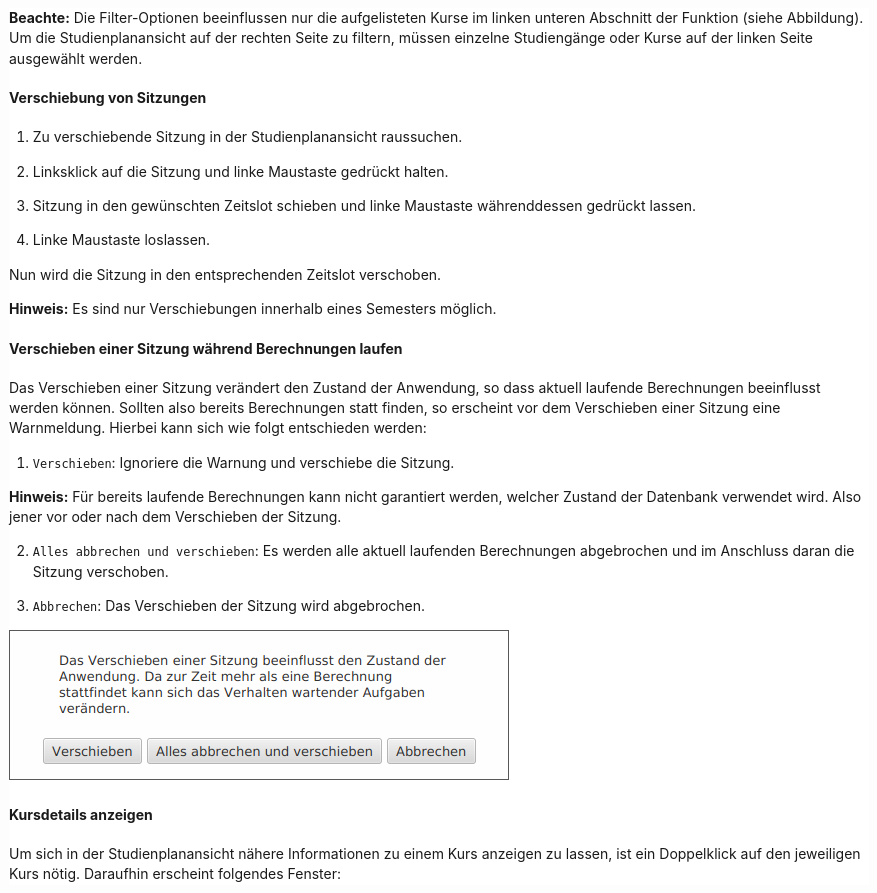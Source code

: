 
**Beachte:** Die Filter-Optionen beeinflussen nur die aufgelisteten Kurse im linken unteren Abschnitt der Funktion (siehe Abbildung). Um die Studienplanansicht auf der rechten Seite zu filtern, müssen einzelne Studiengänge oder Kurse auf der linken Seite ausgewählt werden.


#### Verschiebung von Sitzungen


1. Zu verschiebende Sitzung in der Studienplanansicht raussuchen.

2. Linksklick auf die Sitzung und linke Maustaste gedrückt halten.

3. Sitzung in den gewünschten Zeitslot schieben und linke Maustaste währenddessen gedrückt lassen.

4. Linke Maustaste loslassen.

Nun wird die Sitzung in den entsprechenden Zeitslot verschoben.

**Hinweis:** Es sind nur Verschiebungen innerhalb eines Semesters möglich.

#### Verschieben einer Sitzung während Berechnungen laufen

Das Verschieben einer Sitzung verändert den Zustand der Anwendung, so dass aktuell laufende Berechnungen beeinflusst werden können. Sollten also bereits Berechnungen statt finden, so erscheint vor dem Verschieben einer Sitzung eine Warnmeldung. Hierbei kann sich wie folgt entschieden werden:

1. `Verschieben`: Ignoriere die Warnung und verschiebe die Sitzung.

**Hinweis:** Für bereits laufende Berechnungen kann nicht garantiert werden, welcher Zustand der Datenbank verwendet wird. Also jener vor oder nach dem Verschieben der Sitzung.

2. `Alles abbrechen und verschieben`: Es werden alle aktuell laufenden Berechnungen abgebrochen und im Anschluss daran die Sitzung verschoben.

3. `Abbrechen`: Das Verschieben der Sitzung wird abgebrochen.

![Angezeigte Warnung, wenn eine Sitzung verschoben wird während andere Berechnungen laufen.](images/session_move_warning.png)


#### Kursdetails anzeigen


Um sich in der Studienplanansicht nähere Informationen zu einem Kurs anzeigen zu lassen, ist ein Doppelklick auf den jeweiligen Kurs nötig. Daraufhin erscheint folgendes Fenster:

